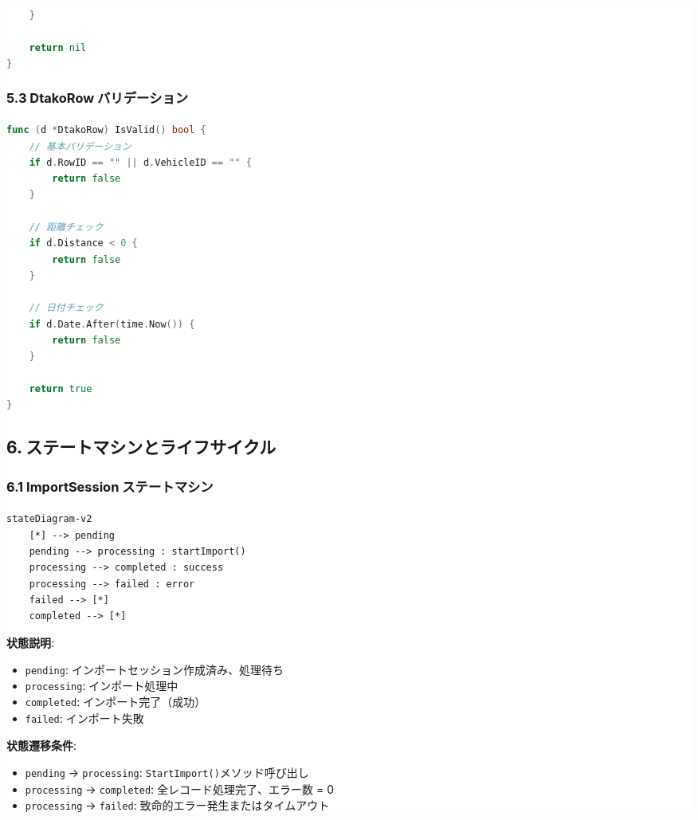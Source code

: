 ```go
    }

    return nil
}
```

### 5.3 DtakoRow バリデーション

```go
func (d *DtakoRow) IsValid() bool {
    // 基本バリデーション
    if d.RowID == "" || d.VehicleID == "" {
        return false
    }

    // 距離チェック
    if d.Distance < 0 {
        return false
    }

    // 日付チェック
    if d.Date.After(time.Now()) {
        return false
    }

    return true
}
```

## 6. ステートマシンとライフサイクル

### 6.1 ImportSession ステートマシン

```mermaid
stateDiagram-v2
    [*] --> pending
    pending --> processing : startImport()
    processing --> completed : success
    processing --> failed : error
    failed --> [*]
    completed --> [*]
```

**状態説明**:
- `pending`: インポートセッション作成済み、処理待ち
- `processing`: インポート処理中
- `completed`: インポート完了（成功）
- `failed`: インポート失敗

**状態遷移条件**:
- `pending` → `processing`: `StartImport()`メソッド呼び出し
- `processing` → `completed`: 全レコード処理完了、エラー数 = 0
- `processing` → `failed`: 致命的エラー発生またはタイムアウト
